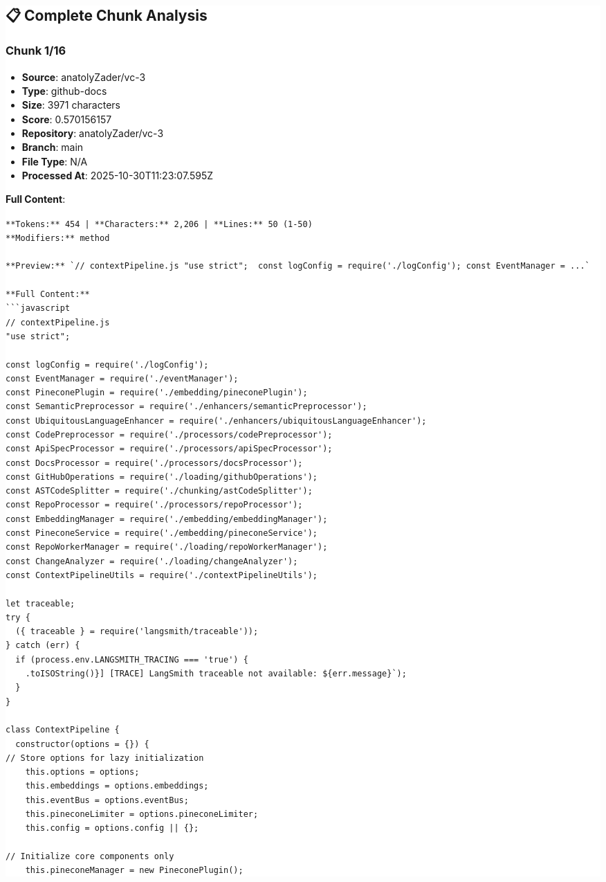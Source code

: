 ## 📋 Complete Chunk Analysis


### Chunk 1/16
- **Source**: anatolyZader/vc-3
- **Type**: github-docs
- **Size**: 3971 characters
- **Score**: 0.570156157
- **Repository**: anatolyZader/vc-3
- **Branch**: main
- **File Type**: N/A
- **Processed At**: 2025-10-30T11:23:07.595Z

**Full Content**:
```
**Tokens:** 454 | **Characters:** 2,206 | **Lines:** 50 (1-50)
**Modifiers:** method

**Preview:** `// contextPipeline.js "use strict";  const logConfig = require('./logConfig'); const EventManager = ...`

**Full Content:**
```javascript
// contextPipeline.js
"use strict";

const logConfig = require('./logConfig');
const EventManager = require('./eventManager');
const PineconePlugin = require('./embedding/pineconePlugin');
const SemanticPreprocessor = require('./enhancers/semanticPreprocessor');
const UbiquitousLanguageEnhancer = require('./enhancers/ubiquitousLanguageEnhancer');
const CodePreprocessor = require('./processors/codePreprocessor');
const ApiSpecProcessor = require('./processors/apiSpecProcessor');
const DocsProcessor = require('./processors/docsProcessor');
const GitHubOperations = require('./loading/githubOperations');
const ASTCodeSplitter = require('./chunking/astCodeSplitter');
const RepoProcessor = require('./processors/repoProcessor');
const EmbeddingManager = require('./embedding/embeddingManager');
const PineconeService = require('./embedding/pineconeService');
const RepoWorkerManager = require('./loading/repoWorkerManager');
const ChangeAnalyzer = require('./loading/changeAnalyzer');
const ContextPipelineUtils = require('./contextPipelineUtils');

let traceable;
try {
  ({ traceable } = require('langsmith/traceable'));
} catch (err) {
  if (process.env.LANGSMITH_TRACING === 'true') {
    .toISOString()}] [TRACE] LangSmith traceable not available: ${err.message}`);
  }
}

class ContextPipeline {
  constructor(options = {}) {
// Store options for lazy initialization
    this.options = options;
    this.embeddings = options.embeddings;
    this.eventBus = options.eventBus;
    this.pineconeLimiter = options.pineconeLimiter;
    this.config = options.config || {};

// Initialize core components only
    this.pineconeManager = new PineconePlugin();
```
